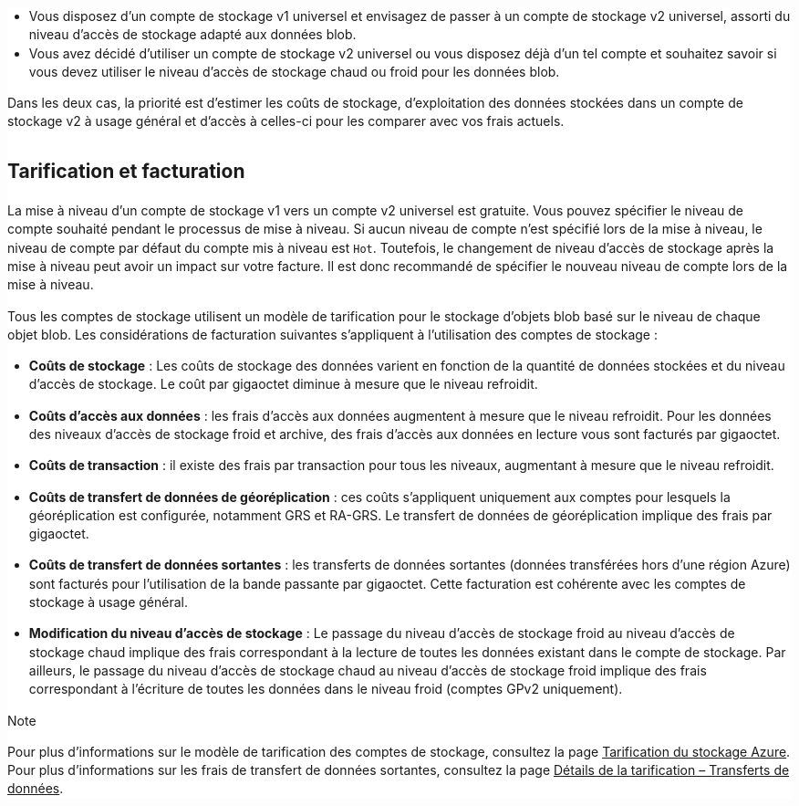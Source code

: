 * Vous disposez d’un compte de stockage v1 universel et envisagez de passer à un compte de stockage v2 universel, assorti du niveau d’accès de stockage adapté aux données blob.
* Vous avez décidé d’utiliser un compte de stockage v2 universel ou vous disposez déjà d’un tel compte et souhaitez savoir si vous devez utiliser le niveau d’accès de stockage chaud ou froid pour les données blob.

Dans les deux cas, la priorité est d’estimer les coûts de stockage, d’exploitation des données stockées dans un compte de stockage v2 à usage général et d’accès à celles-ci pour les comparer avec vos frais actuels.

## <a name="pricing-and-billing"></a>Tarification et facturation

La mise à niveau d’un compte de stockage v1 vers un compte v2 universel est gratuite. Vous pouvez spécifier le niveau de compte souhaité pendant le processus de mise à niveau. Si aucun niveau de compte n’est spécifié lors de la mise à niveau, le niveau de compte par défaut du compte mis à niveau est `Hot`. Toutefois, le changement de niveau d’accès de stockage après la mise à niveau peut avoir un impact sur votre facture. Il est donc recommandé de spécifier le nouveau niveau de compte lors de la mise à niveau.

Tous les comptes de stockage utilisent un modèle de tarification pour le stockage d’objets blob basé sur le niveau de chaque objet blob. Les considérations de facturation suivantes s’appliquent à l’utilisation des comptes de stockage :

* **Coûts de stockage** : Les coûts de stockage des données varient en fonction de la quantité de données stockées et du niveau d’accès de stockage. Le coût par gigaoctet diminue à mesure que le niveau refroidit.

* **Coûts d’accès aux données** : les frais d’accès aux données augmentent à mesure que le niveau refroidit. Pour les données des niveaux d’accès de stockage froid et archive, des frais d’accès aux données en lecture vous sont facturés par gigaoctet.

* **Coûts de transaction** : il existe des frais par transaction pour tous les niveaux, augmentant à mesure que le niveau refroidit.

* **Coûts de transfert de données de géoréplication** : ces coûts s’appliquent uniquement aux comptes pour lesquels la géoréplication est configurée, notamment GRS et RA-GRS. Le transfert de données de géoréplication implique des frais par gigaoctet.

* **Coûts de transfert de données sortantes** : les transferts de données sortantes (données transférées hors d’une région Azure) sont facturés pour l’utilisation de la bande passante par gigaoctet. Cette facturation est cohérente avec les comptes de stockage à usage général.

* **Modification du niveau d’accès de stockage** : Le passage du niveau d’accès de stockage froid au niveau d’accès de stockage chaud implique des frais correspondant à la lecture de toutes les données existant dans le compte de stockage. Par ailleurs, le passage du niveau d’accès de stockage chaud au niveau d’accès de stockage froid implique des frais correspondant à l’écriture de toutes les données dans le niveau froid (comptes GPv2 uniquement).

> [!NOTE]
> Pour plus d’informations sur le modèle de tarification des comptes de stockage, consultez la page [Tarification du stockage Azure](https://azure.microsoft.com/pricing/details/storage/). Pour plus d’informations sur les frais de transfert de données sortantes, consultez la page [Détails de la tarification – Transferts de données](https://azure.microsoft.com/pricing/details/data-transfers/).
